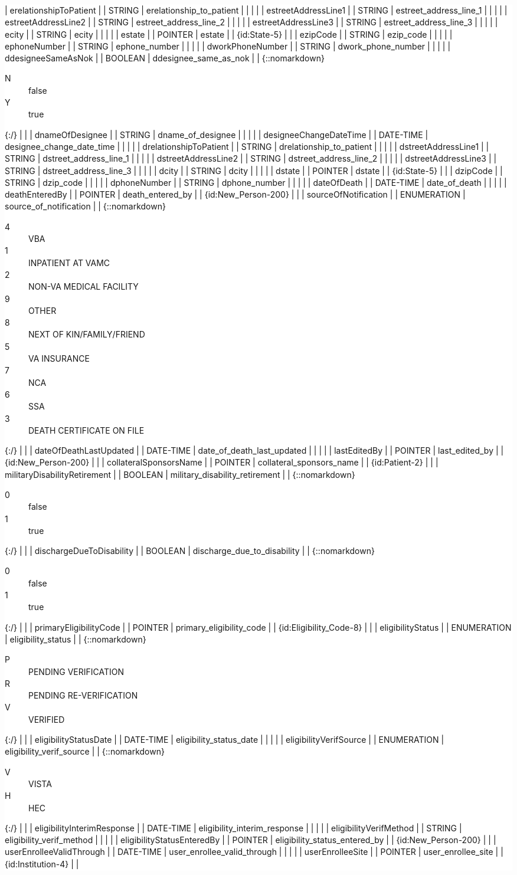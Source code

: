 | erelationshipToPatient |  | STRING | erelationship_to_patient |  |  |  | 
| estreetAddressLine1 |  | STRING | estreet_address_line_1 |  |  |  | 
| estreetAddressLine2 |  | STRING | estreet_address_line_2 |  |  |  | 
| estreetAddressLine3 |  | STRING | estreet_address_line_3 |  |  |  | 
| ecity |  | STRING | ecity |  |  |  | 
| estate |  | POINTER | estate |  | {id:State-5} |  | 
| ezipCode |  | STRING | ezip_code |  |  |  | 
| ephoneNumber |  | STRING | ephone_number |  |  |  | 
| dworkPhoneNumber |  | STRING | dwork_phone_number |  |  |  | 
| ddesigneeSameAsNok |  | BOOLEAN | ddesignee_same_as_nok |  | {::nomarkdown}<dl><dt>N</dt><dd>false</dd><dt>Y</dt><dd>true</dd></dl>{:/} |  | 
| dnameOfDesignee |  | STRING | dname_of_designee |  |  |  | 
| designeeChangeDateTime |  | DATE-TIME | designee_change_date_time |  |  |  | 
| drelationshipToPatient |  | STRING | drelationship_to_patient |  |  |  | 
| dstreetAddressLine1 |  | STRING | dstreet_address_line_1 |  |  |  | 
| dstreetAddressLine2 |  | STRING | dstreet_address_line_2 |  |  |  | 
| dstreetAddressLine3 |  | STRING | dstreet_address_line_3 |  |  |  | 
| dcity |  | STRING | dcity |  |  |  | 
| dstate |  | POINTER | dstate |  | {id:State-5} |  | 
| dzipCode |  | STRING | dzip_code |  |  |  | 
| dphoneNumber |  | STRING | dphone_number |  |  |  | 
| dateOfDeath |  | DATE-TIME | date_of_death |  |  |  | 
| deathEnteredBy |  | POINTER | death_entered_by |  | {id:New_Person-200} |  | 
| sourceOfNotification |  | ENUMERATION | source_of_notification |  | {::nomarkdown}<dl><dt>4</dt><dd>VBA</dd><dt>1</dt><dd>INPATIENT AT VAMC</dd><dt>2</dt><dd>NON-VA MEDICAL FACILITY</dd><dt>9</dt><dd>OTHER</dd><dt>8</dt><dd>NEXT OF KIN/FAMILY/FRIEND</dd><dt>5</dt><dd>VA INSURANCE</dd><dt>7</dt><dd>NCA</dd><dt>6</dt><dd>SSA</dd><dt>3</dt><dd>DEATH CERTIFICATE ON FILE</dd></dl>{:/} |  | 
| dateOfDeathLastUpdated |  | DATE-TIME | date_of_death_last_updated |  |  |  | 
| lastEditedBy |  | POINTER | last_edited_by |  | {id:New_Person-200} |  | 
| collateralSponsorsName |  | POINTER | collateral_sponsors_name |  | {id:Patient-2} |  | 
| militaryDisabilityRetirement |  | BOOLEAN | military_disability_retirement |  | {::nomarkdown}<dl><dt>0</dt><dd>false</dd><dt>1</dt><dd>true</dd></dl>{:/} |  | 
| dischargeDueToDisability |  | BOOLEAN | discharge_due_to_disability |  | {::nomarkdown}<dl><dt>0</dt><dd>false</dd><dt>1</dt><dd>true</dd></dl>{:/} |  | 
| primaryEligibilityCode |  | POINTER | primary_eligibility_code |  | {id:Eligibility_Code-8} |  | 
| eligibilityStatus |  | ENUMERATION | eligibility_status |  | {::nomarkdown}<dl><dt>P</dt><dd>PENDING VERIFICATION</dd><dt>R</dt><dd>PENDING RE-VERIFICATION</dd><dt>V</dt><dd>VERIFIED</dd></dl>{:/} |  | 
| eligibilityStatusDate |  | DATE-TIME | eligibility_status_date |  |  |  | 
| eligibilityVerifSource |  | ENUMERATION | eligibility_verif_source |  | {::nomarkdown}<dl><dt>V</dt><dd>VISTA</dd><dt>H</dt><dd>HEC</dd></dl>{:/} |  | 
| eligibilityInterimResponse |  | DATE-TIME | eligibility_interim_response |  |  |  | 
| eligibilityVerifMethod |  | STRING | eligibility_verif_method |  |  |  | 
| eligibilityStatusEnteredBy |  | POINTER | eligibility_status_entered_by |  | {id:New_Person-200} |  | 
| userEnrolleeValidThrough |  | DATE-TIME | user_enrollee_valid_through |  |  |  | 
| userEnrolleeSite |  | POINTER | user_enrollee_site |  | {id:Institution-4} |  | 